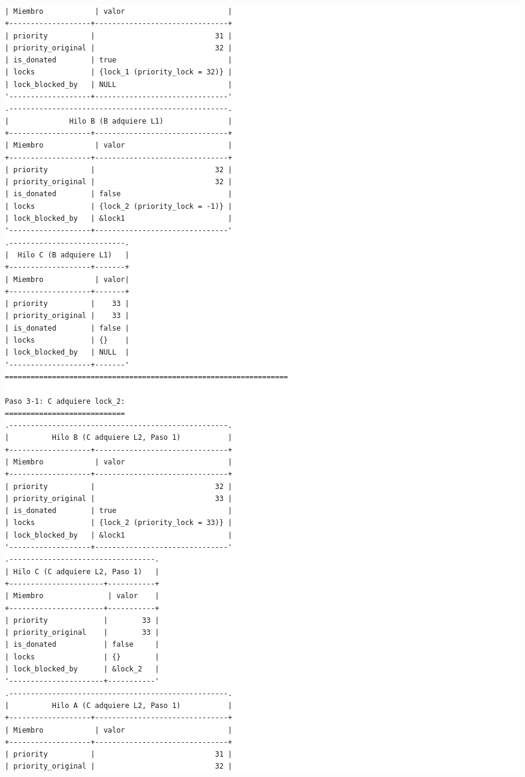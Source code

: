 ```
| Miembro            | valor                        |
+-------------------+-------------------------------+
| priority          |                            31 |
| priority_original |                            32 |
| is_donated        | true                          |
| locks             | {lock_1 (priority_lock = 32)} |
| lock_blocked_by   | NULL                          |
'-------------------+-------------------------------'
.---------------------------------------------------.
|              Hilo B (B adquiere L1)               |
+-------------------+-------------------------------+
| Miembro            | valor                        |
+-------------------+-------------------------------+
| priority          |                            32 |
| priority_original |                            32 |
| is_donated        | false                         |
| locks             | {lock_2 (priority_lock = -1)} |
| lock_blocked_by   | &lock1                        |
'-------------------+-------------------------------'
.---------------------------.
|  Hilo C (B adquiere L1)   |
+-------------------+-------+
| Miembro            | valor|
+-------------------+-------+
| priority          |    33 |
| priority_original |    33 |
| is_donated        | false |
| locks             | {}    |
| lock_blocked_by   | NULL  |
'-------------------+-------'
==================================================================
 
Paso 3-1: C adquiere lock_2:
============================
.---------------------------------------------------.
|          Hilo B (C adquiere L2, Paso 1)           |
+-------------------+-------------------------------+
| Miembro            | valor                        |
+-------------------+-------------------------------+
| priority          |                            32 |
| priority_original |                            33 |
| is_donated        | true                          |
| locks             | {lock_2 (priority_lock = 33)} |
| lock_blocked_by   | &lock1                        |
'-------------------+-------------------------------'
.----------------------------------.
| Hilo C (C adquiere L2, Paso 1)   |
+----------------------+-----------+
| Miembro               | valor    |
+----------------------+-----------+
| priority             |        33 |
| priority_original    |        33 |
| is_donated           | false     |
| locks                | {}        |
| lock_blocked_by      | &lock_2   |
'----------------------+-----------'
.---------------------------------------------------.
|          Hilo A (C adquiere L2, Paso 1)           |
+-------------------+-------------------------------+
| Miembro            | valor                        |
+-------------------+-------------------------------+
| priority          |                            31 |
| priority_original |                            32 |
```